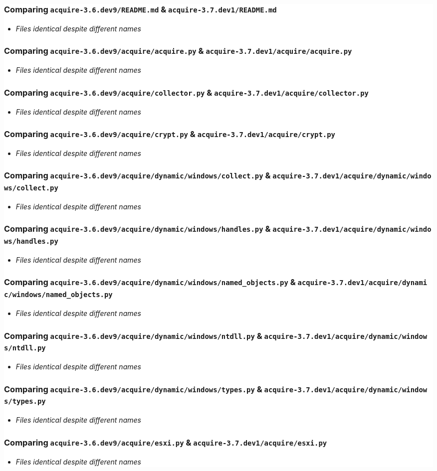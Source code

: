 ### Comparing `acquire-3.6.dev9/README.md` & `acquire-3.7.dev1/README.md`

 * *Files identical despite different names*

### Comparing `acquire-3.6.dev9/acquire/acquire.py` & `acquire-3.7.dev1/acquire/acquire.py`

 * *Files identical despite different names*

### Comparing `acquire-3.6.dev9/acquire/collector.py` & `acquire-3.7.dev1/acquire/collector.py`

 * *Files identical despite different names*

### Comparing `acquire-3.6.dev9/acquire/crypt.py` & `acquire-3.7.dev1/acquire/crypt.py`

 * *Files identical despite different names*

### Comparing `acquire-3.6.dev9/acquire/dynamic/windows/collect.py` & `acquire-3.7.dev1/acquire/dynamic/windows/collect.py`

 * *Files identical despite different names*

### Comparing `acquire-3.6.dev9/acquire/dynamic/windows/handles.py` & `acquire-3.7.dev1/acquire/dynamic/windows/handles.py`

 * *Files identical despite different names*

### Comparing `acquire-3.6.dev9/acquire/dynamic/windows/named_objects.py` & `acquire-3.7.dev1/acquire/dynamic/windows/named_objects.py`

 * *Files identical despite different names*

### Comparing `acquire-3.6.dev9/acquire/dynamic/windows/ntdll.py` & `acquire-3.7.dev1/acquire/dynamic/windows/ntdll.py`

 * *Files identical despite different names*

### Comparing `acquire-3.6.dev9/acquire/dynamic/windows/types.py` & `acquire-3.7.dev1/acquire/dynamic/windows/types.py`

 * *Files identical despite different names*

### Comparing `acquire-3.6.dev9/acquire/esxi.py` & `acquire-3.7.dev1/acquire/esxi.py`

 * *Files identical despite different names*
